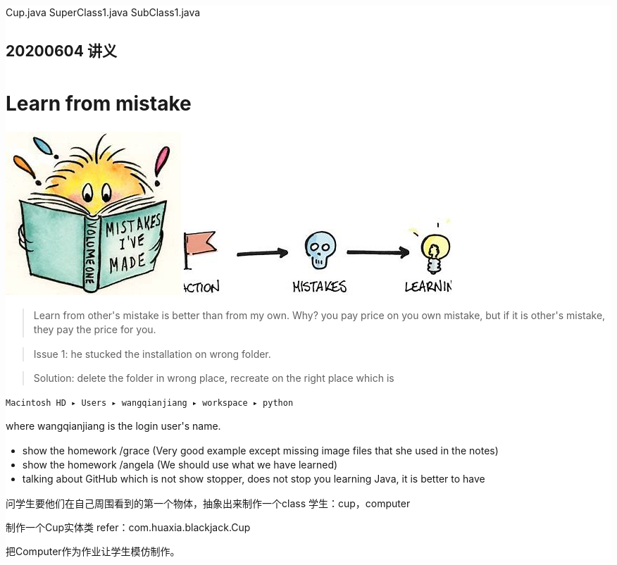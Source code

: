 Cup.java
SuperClass1.java
SubClass1.java

## 20200604 讲义

# Learn from mistake
![My own mistakes](MistakesMine.jpeg)
![Other's mistakes](MistakesHis.jpeg)
>Learn from other's mistake is better than from my own.
Why? you pay price on you own mistake, but if it is other's mistake, they pay the price for you.

>Issue 1:  he stucked the installation on wrong folder.

> Solution: delete the folder in wrong place, recreate on the right place which is
```
Macintosh HD⁩ ▸ ⁨Users⁩ ▸ ⁨wangqianjiang⁩ ▸ ⁨workspace⁩ ▸ python
```
where wangqianjiang is the login user's name.

* show the homework /grace (Very good example except missing image files that she used in the notes)
* show the homework /angela (We should use what we have learned)
* talking about GitHub which is not show stopper, does not stop you learning Java, it is better to have

问学生要他们在自己周围看到的第一个物体，抽象出来制作一个class
学生：cup，computer

制作一个Cup实体类
refer：com.huaxia.blackjack.Cup

把Computer作为作业让学生模仿制作。
